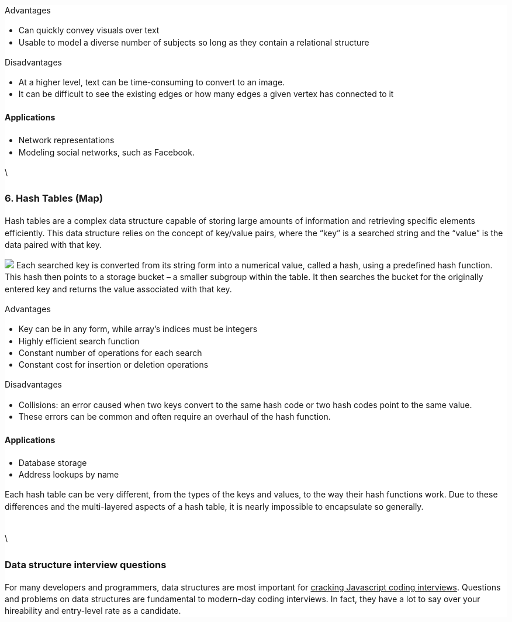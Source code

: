 Advantages

* Can quickly convey visuals over text
* Usable to model a diverse number of subjects so long as they contain a relational structure

Disadvantages

* At a higher level, text can be time-consuming to convert to an image.
* It can be difficult to see the existing edges or how many edges a given vertex has connected to it

#### Applications

* Network representations
* Modeling social networks, such as Facebook.

\


### 6. Hash Tables (Map)

Hash tables are a complex data structure capable of storing large amounts of information and retrieving specific elements efficiently. This data structure relies on the concept of key/value pairs, where the “key” is a searched string and the “value” is the data paired with that key.

![](https://www.educative.io/api/page/6094484883374080/image/download/6745911163092992) Each searched key is converted from its string form into a numerical value, called a hash, using a predefined hash function. This hash then points to a storage bucket – a smaller subgroup within the table. It then searches the bucket for the originally entered key and returns the value associated with that key.

Advantages

* Key can be in any form, while array’s indices must be integers
* Highly efficient search function
* Constant number of operations for each search
* Constant cost for insertion or deletion operations

Disadvantages

* Collisions: an error caused when two keys convert to the same hash code or two hash codes point to the same value.
* These errors can be common and often require an overhaul of the hash function.

#### Applications

* Database storage
* Address lookups by name

Each hash table can be very different, from the types of the keys and values, to the way their hash functions work. Due to these differences and the multi-layered aspects of a hash table, it is nearly impossible to encapsulate so generally.

\
\


### Data structure interview questions

For many developers and programmers, data structures are most important for [cracking Javascript coding interviews](https://www.educative.io/blog/acing-the-javascript-interview-top-questions-explained). Questions and problems on data structures are fundamental to modern-day coding interviews. In fact, they have a lot to say over your hireability and entry-level rate as a candidate.
